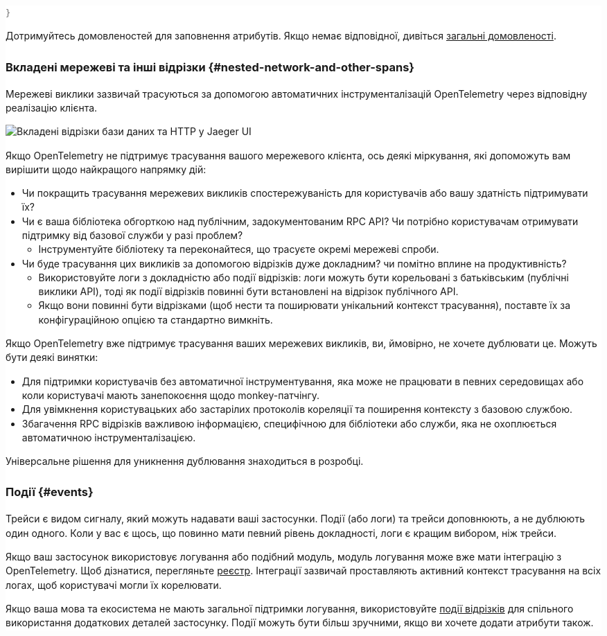 ```java
}
```

Дотримуйтесь домовленостей для заповнення атрибутів. Якщо немає відповідної, дивіться [загальні домовленості](/docs/specs/semconv/general/attributes/).

### Вкладені мережеві та інші відрізки {#nested-network-and-other-spans}

Мережеві виклики зазвичай трасуються за допомогою автоматичних інструменталізацій OpenTelemetry через відповідну реалізацію клієнта.

![Вкладені відрізки бази даних та HTTP у Jaeger UI](../nested-spans.svg)

Якщо OpenTelemetry не підтримує трасування вашого мережевого клієнта, ось деякі міркування, які допоможуть вам вирішити щодо найкращого напрямку дій:

- Чи покращить трасування мережевих викликів спостережуваність для користувачів або вашу здатність підтримувати їх?
- Чи є ваша бібліотека обгорткою над публічним, задокументованим RPC API? Чи потрібно користувачам отримувати підтримку від базової служби у разі проблем?
  - Інструментуйте бібліотеку та переконайтеся, що трасуєте окремі мережеві спроби.
- Чи буде трасування цих викликів за допомогою відрізків дуже докладним? чи помітно вплине на продуктивність?
  - Використовуйте логи з докладністю або події відрізків: логи можуть бути корельовані з батьківським (публічні виклики API), тоді як події відрізків повинні бути встановлені на відрізок публічного API.
  - Якщо вони повинні бути відрізками (щоб нести та поширювати унікальний контекст трасування), поставте їх за конфігураційною опцією та стандартно вимкніть.

Якщо OpenTelemetry вже підтримує трасування ваших мережевих викликів, ви, ймовірно, не хочете дублювати це. Можуть бути деякі винятки:

- Для підтримки користувачів без автоматичної інструментування, яка може не працювати в певних середовищах або коли користувачі мають занепокоєння щодо monkey-патчінгу.
- Для увімкнення користувацьких або застарілих протоколів кореляції та поширення контексту з базовою службою.
- Збагачення RPC відрізків важливою інформацією, специфічною для бібліотеки або служби, яка не охоплюється автоматичною інструменталізацією.

Універсальне рішення для уникнення дублювання знаходиться в розробці.

### Події {#events}

Трейси є видом сигналу, який можуть надавати ваші застосунки. Події (або логи) та трейси доповнюють, а не дублюють один одного. Коли у вас є щось, що повинно мати певний рівень докладності, логи є кращим вибором, ніж трейси.

Якщо ваш застосунок використовує логування або подібний модуль, модуль логування може вже мати інтеграцію з OpenTelemetry. Щоб дізнатися, перегляньте [реєстр](/ecosystem/registry/). Інтеграції зазвичай проставляють активний контекст трасування на всіх логах, щоб користувачі могли їх корелювати.

Якщо ваша мова та екосистема не мають загальної підтримки логування, використовуйте [події відрізків][span events] для спільного використання додаткових деталей застосунку. Події можуть бути більш зручними, якщо ви хочете додати атрибути також.


  [stable, but subject to evolution]: /docs/specs/otel/versioning-and-stability/#semantic-conventions-stability
[instrumentation libraries]: /docs/specs/otel/overview/#instrumentation-libraries
[span events]: /docs/specs/otel/trace/api/#add-events